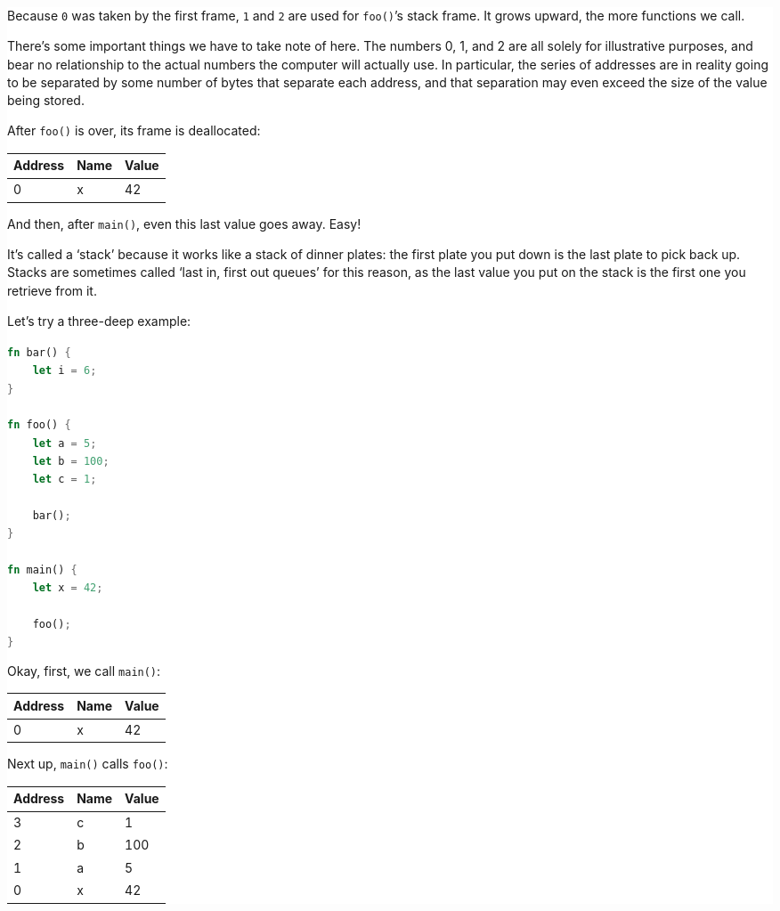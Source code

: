 Because `0` was taken by the first frame, `1` and `2` are used for `foo()`’s stack frame. It grows upward, the more functions we call.

There’s some important things we have to take note of here. The numbers 0, 1, and 2 are all solely for illustrative purposes, and bear no relationship to the actual numbers the computer will actually use. In particular, the series of addresses are in reality going to be separated by some number of bytes that separate each address, and that separation may even exceed the size of the value being stored.

After `foo()` is over, its frame is deallocated:

| Address | Name | Value |
|---------|------|-------|
| 0       | x    | 42    |

And then, after `main()`, even this last value goes away. Easy!

It’s called a ‘stack’ because it works like a stack of dinner plates: the first plate you put down is the last plate to pick back up. Stacks are sometimes called ‘last in, first out queues’ for this reason, as the last value you put on the stack is the first one you retrieve from it.

Let’s try a three-deep example:

```rust
fn bar() {
    let i = 6;
}

fn foo() {
    let a = 5;
    let b = 100;
    let c = 1;

    bar();
}

fn main() {
    let x = 42;

    foo();
}
```

Okay, first, we call `main()`:

| Address | Name | Value |
|---------|------|-------|
| 0       | x    | 42    |

Next up, `main()` calls `foo()`:

| Address | Name | Value |
|---------|------|-------|
| 3       | c    | 1     |
| 2       | b    | 100   |
| 1       | a    | 5     |
| 0       | x    | 42    |
